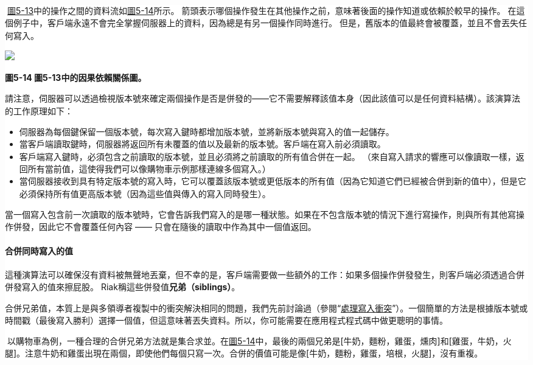 ​	[圖5-13](../img/fig5-13.png)中的操作之間的資料流如[圖5-14](../img/fig5-14.png)所示。 箭頭表示哪個操作發生在其他操作之前，意味著後面的操作知道或依賴於較早的操作。 在這個例子中，客戶端永遠不會完全掌握伺服器上的資料，因為總是有另一個操作同時進行。 但是，舊版本的值最終會被覆蓋，並且不會丟失任何寫入。

![](../img/fig5-14.png)

**圖5-14 圖5-13中的因果依賴關係圖。**

​	請注意，伺服器可以透過檢視版本號來確定兩個操作是否是併發的——它不需要解釋該值本身（因此該值可以是任何資料結構）。該演算法的工作原理如下：

* 伺服器為每個鍵保留一個版本號，每次寫入鍵時都增加版本號，並將新版本號與寫入的值一起儲存。
* 當客戶端讀取鍵時，伺服器將返回所有未覆蓋的值以及最新的版本號。客戶端在寫入前必須讀取。
* 客戶端寫入鍵時，必須包含之前讀取的版本號，並且必須將之前讀取的所有值合併在一起。 （來自寫入請求的響應可以像讀取一樣，返回所有當前值，這使得我們可以像購物車示例那樣連線多個寫入。）
* 當伺服器接收到具有特定版本號的寫入時，它可以覆蓋該版本號或更低版本的所有值（因為它知道它們已經被合併到新的值中），但是它必須保持所有值更高版本號（因為這些值與傳入的寫入同時發生）。

當一個寫入包含前一次讀取的版本號時，它會告訴我們寫入的是哪一種狀態。如果在不包含版本號的情況下進行寫操作，則與所有其他寫操作併發，因此它不會覆蓋任何內容 —— 只會在隨後的讀取中作為其中一個值返回。

#### 合併同時寫入的值

​	這種演算法可以確保沒有資料被無聲地丟棄，但不幸的是，客戶端需要做一些額外的工作：如果多個操作併發發生，則客戶端必須透過合併併發寫入的值來擦屁股。 Riak稱這些併發值**兄弟（siblings）**。

​	合併兄弟值，本質上是與多領導者複製中的衝突解決相同的問題，我們先前討論過（參閱“[處理寫入衝突](#處理寫入衝突)”）。一個簡單的方法是根據版本號或時間戳（最後寫入勝利）選擇一個值，但這意味著丟失資料。所以，你可能需要在應用程式程式碼中做更聰明的事情。

​	以購物車為例，一種合理的合併兄弟方法就是集合求並。在[圖5-14](../img/fig5-14.png)中，最後的兩個兄弟是[牛奶，麵粉，雞蛋，燻肉]和[雞蛋，牛奶，火腿]。注意牛奶和雞蛋出現在兩個，即使他們每個只寫一次。合併的價值可能是像[牛奶，麵粉，雞蛋，培根，火腿]，沒有重複。



[^i]: 不同的人對**熱（hot）**，**溫（warm）**，**冷（cold）** 備份伺服器有不同的定義。 例如在PostgreSQL中，**熱備（hot standby）**指的是能接受客戶端讀請求的副本。而**溫備（warm standby）**只是追隨領導者，但不處理客戶端的任何查詢。 就本書而言，這些差異並不重要。
  [^ii]: 這種機制稱為 **遮蔽（fencing）**，充滿感情的術語是：**爆彼之頭（Shoot The Other Node In The Head, STONITH）**。
[^iii]: 道格拉斯·特里（Douglas Terry）等人創造了術語最終一致性。 【24】 並經由Werner Vogels 【22】推廣，成為許多NoSQL專案的戰吼。 然而，不只有NoSQL資料庫是最終一致的：關係型資料庫中的非同步複製追隨者也有相同的特性。
[^iv]: 如果資料庫被分割槽（見第6章），每個分割槽都有一個領導。 不同的分割槽可能在不同的節點上有其領導者，但是每個分割槽必須有一個領導者節點。
[^v]: 不要與星型模式混淆（請參閱“[分析模式：星型還是雪花](ch2.md#分析模式：星型還是雪花)”），其中描述了資料模型的結構，而不是節點之間的通訊拓撲。
[^vi]: Dynamo不適用於Amazon以外的使用者。 令人困惑的是，AWS提供了一個名為DynamoDB的託管資料庫產品，它使用了完全不同的體系結構：它基於單載入程式複製。
[^vii]: 有時候這種法定人數被稱為嚴格的法定人數，相對“寬鬆的法定人數”而言（見“[寬鬆的法定人數與提示移交](#寬鬆的法定人數與提示移交)”）